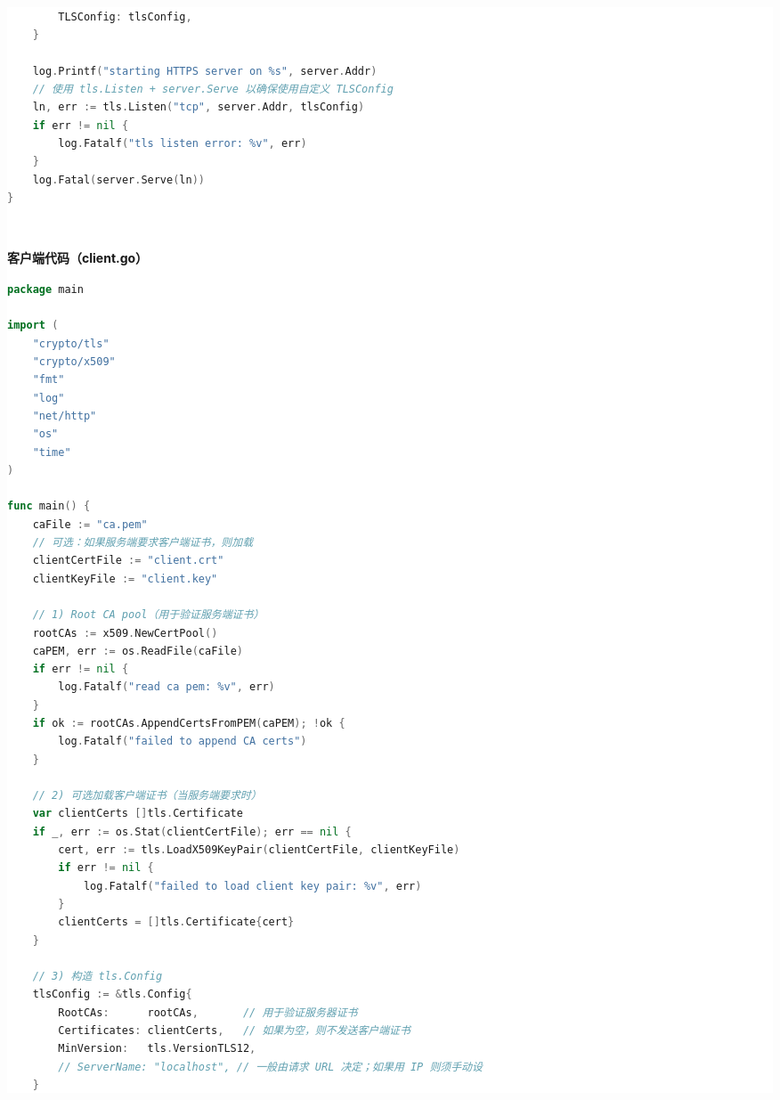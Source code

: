```go
		TLSConfig: tlsConfig,
	}

	log.Printf("starting HTTPS server on %s", server.Addr)
	// 使用 tls.Listen + server.Serve 以确保使用自定义 TLSConfig
	ln, err := tls.Listen("tcp", server.Addr, tlsConfig)
	if err != nil {
		log.Fatalf("tls listen error: %v", err)
	}
	log.Fatal(server.Serve(ln))
}
```

<br/>

**客户端代码（client.go）**

```go
package main

import (
	"crypto/tls"
	"crypto/x509"
	"fmt"
	"log"
	"net/http"
	"os"
	"time"
)

func main() {
	caFile := "ca.pem"
	// 可选：如果服务端要求客户端证书，则加载
	clientCertFile := "client.crt"
	clientKeyFile := "client.key"

	// 1) Root CA pool（用于验证服务端证书）
	rootCAs := x509.NewCertPool()
	caPEM, err := os.ReadFile(caFile)
	if err != nil {
		log.Fatalf("read ca pem: %v", err)
	}
	if ok := rootCAs.AppendCertsFromPEM(caPEM); !ok {
		log.Fatalf("failed to append CA certs")
	}

	// 2) 可选加载客户端证书（当服务端要求时）
	var clientCerts []tls.Certificate
	if _, err := os.Stat(clientCertFile); err == nil {
		cert, err := tls.LoadX509KeyPair(clientCertFile, clientKeyFile)
		if err != nil {
			log.Fatalf("failed to load client key pair: %v", err)
		}
		clientCerts = []tls.Certificate{cert}
	}

	// 3) 构造 tls.Config
	tlsConfig := &tls.Config{
		RootCAs:      rootCAs,       // 用于验证服务器证书
		Certificates: clientCerts,   // 如果为空，则不发送客户端证书
		MinVersion:   tls.VersionTLS12,
		// ServerName: "localhost", // 一般由请求 URL 决定；如果用 IP 则须手动设
	}

```